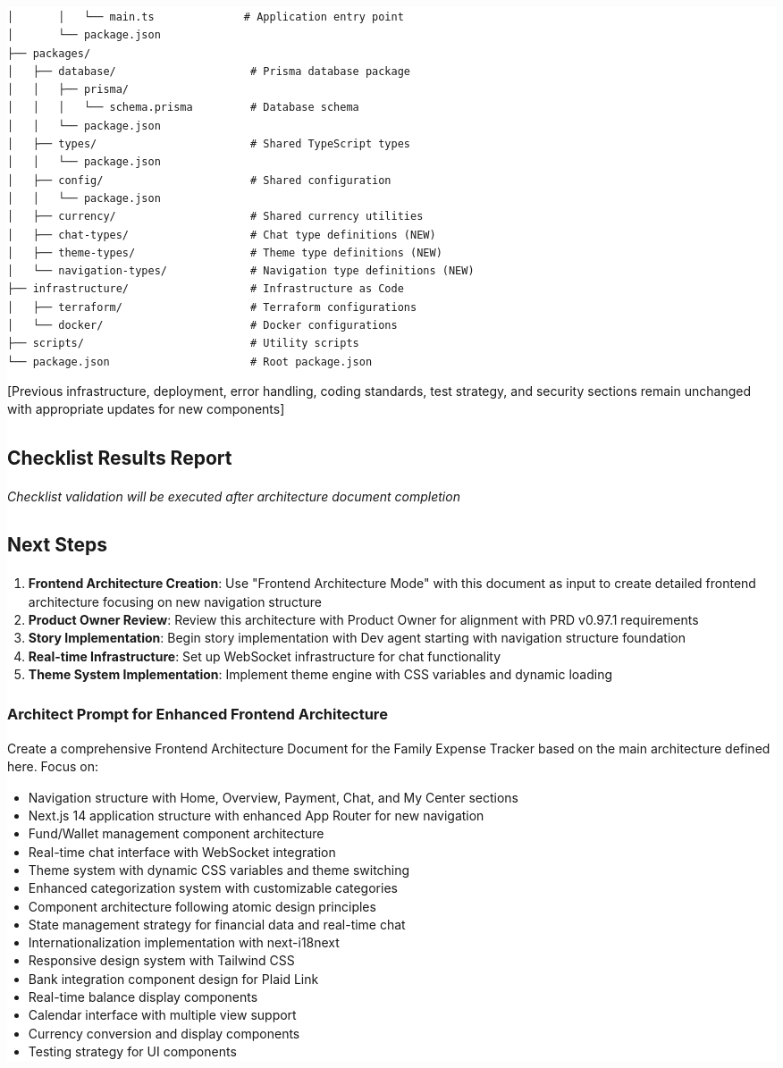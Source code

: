 ```
│       │   └── main.ts              # Application entry point
│       └── package.json
├── packages/
│   ├── database/                     # Prisma database package
│   │   ├── prisma/
│   │   │   └── schema.prisma         # Database schema
│   │   └── package.json
│   ├── types/                        # Shared TypeScript types
│   │   └── package.json
│   ├── config/                       # Shared configuration
│   │   └── package.json
│   ├── currency/                     # Shared currency utilities
│   ├── chat-types/                   # Chat type definitions (NEW)
│   ├── theme-types/                  # Theme type definitions (NEW)
│   └── navigation-types/             # Navigation type definitions (NEW)
├── infrastructure/                   # Infrastructure as Code
│   ├── terraform/                    # Terraform configurations
│   └── docker/                       # Docker configurations
├── scripts/                          # Utility scripts
└── package.json                      # Root package.json
```

[Previous infrastructure, deployment, error handling, coding standards, test strategy, and security sections remain unchanged with appropriate updates for new components]

## Checklist Results Report

*Checklist validation will be executed after architecture document completion*

## Next Steps

1. **Frontend Architecture Creation**: Use "Frontend Architecture Mode" with this document as input to create detailed frontend architecture focusing on new navigation structure
2. **Product Owner Review**: Review this architecture with Product Owner for alignment with PRD v0.97.1 requirements
3. **Story Implementation**: Begin story implementation with Dev agent starting with navigation structure foundation
4. **Real-time Infrastructure**: Set up WebSocket infrastructure for chat functionality
5. **Theme System Implementation**: Implement theme engine with CSS variables and dynamic loading

### Architect Prompt for Enhanced Frontend Architecture

Create a comprehensive Frontend Architecture Document for the Family Expense Tracker based on the main architecture defined here. Focus on:

- Navigation structure with Home, Overview, Payment, Chat, and My Center sections
- Next.js 14 application structure with enhanced App Router for new navigation
- Fund/Wallet management component architecture
- Real-time chat interface with WebSocket integration
- Theme system with dynamic CSS variables and theme switching
- Enhanced categorization system with customizable categories
- Component architecture following atomic design principles
- State management strategy for financial data and real-time chat
- Internationalization implementation with next-i18next
- Responsive design system with Tailwind CSS
- Bank integration component design for Plaid Link
- Real-time balance display components
- Calendar interface with multiple view support
- Currency conversion and display components
- Testing strategy for UI components
